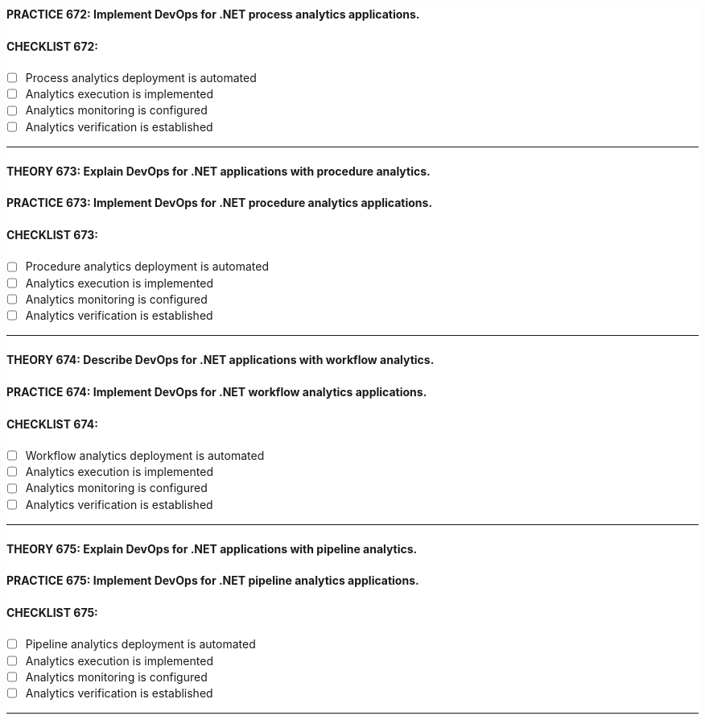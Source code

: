 #### PRACTICE 672: Implement DevOps for .NET process analytics applications.

#### CHECKLIST 672:

- [ ] Process analytics deployment is automated
- [ ] Analytics execution is implemented
- [ ] Analytics monitoring is configured
- [ ] Analytics verification is established

---

#### THEORY 673: Explain DevOps for .NET applications with procedure analytics.

#### PRACTICE 673: Implement DevOps for .NET procedure analytics applications.

#### CHECKLIST 673:

- [ ] Procedure analytics deployment is automated
- [ ] Analytics execution is implemented
- [ ] Analytics monitoring is configured
- [ ] Analytics verification is established

---

#### THEORY 674: Describe DevOps for .NET applications with workflow analytics.

#### PRACTICE 674: Implement DevOps for .NET workflow analytics applications.

#### CHECKLIST 674:

- [ ] Workflow analytics deployment is automated
- [ ] Analytics execution is implemented
- [ ] Analytics monitoring is configured
- [ ] Analytics verification is established

---

#### THEORY 675: Explain DevOps for .NET applications with pipeline analytics.

#### PRACTICE 675: Implement DevOps for .NET pipeline analytics applications.

#### CHECKLIST 675:

- [ ] Pipeline analytics deployment is automated
- [ ] Analytics execution is implemented
- [ ] Analytics monitoring is configured
- [ ] Analytics verification is established

---